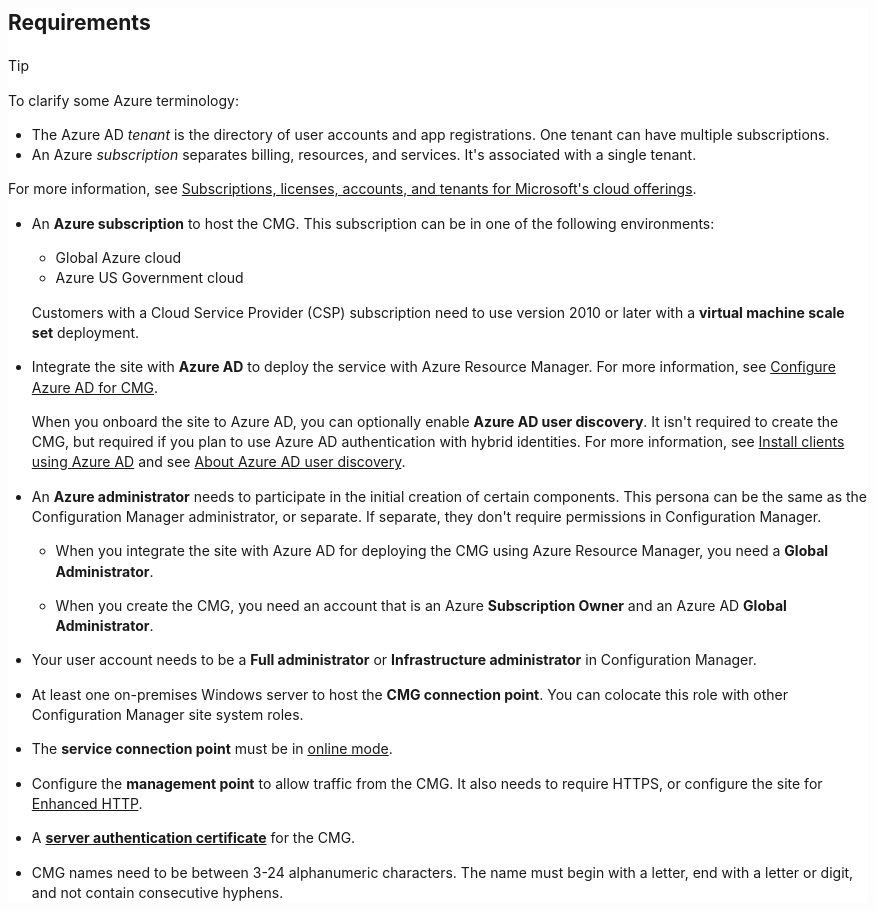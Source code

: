 ## Requirements

> [!TIP]
> To clarify some Azure terminology:
>
> - The Azure AD _tenant_ is the directory of user accounts and app registrations. One tenant can have multiple subscriptions.
> - An Azure _subscription_ separates billing, resources, and services. It's associated with a single tenant.
>
> For more information, see [Subscriptions, licenses, accounts, and tenants for Microsoft's cloud offerings](/microsoft-365/enterprise/subscriptions-licenses-accounts-and-tenants-for-microsoft-cloud-offerings).

- An **Azure subscription** to host the CMG. This subscription can be in one of the following environments:

  - Global Azure cloud
  - Azure US Government cloud

  Customers with a Cloud Service Provider (CSP) subscription need to use version 2010 or later with a **virtual machine scale set** deployment.

- Integrate the site with **Azure AD** to deploy the service with Azure Resource Manager. For more information, see [Configure Azure AD for CMG](configure-azure-ad.md).

  When you onboard the site to Azure AD, you can optionally enable **Azure AD user discovery**. It isn't required to create the CMG, but required if you plan to use Azure AD authentication with hybrid identities. For more information, see [Install clients using Azure AD](../../deploy/deploy-clients-cmg-azure.md) and see [About Azure AD user discovery](../../../servers/deploy/configure/about-discovery-methods.md#azureaddisc).

- An **Azure administrator** needs to participate in the initial creation of certain components. This persona can be the same as the Configuration Manager administrator, or separate. If separate, they don't require permissions in Configuration Manager.

  - When you integrate the site with Azure AD for deploying the CMG using Azure Resource Manager, you need a **Global Administrator**.

  - When you create the CMG, you need an account that is an Azure **Subscription Owner** and an Azure AD **Global Administrator**.

- Your user account needs to be a **Full administrator** or **Infrastructure administrator** in Configuration Manager.

- At least one on-premises Windows server to host the **CMG connection point**. You can colocate this role with other Configuration Manager site system roles.

- The **service connection point** must be in [online mode](../../../servers/deploy/configure/about-the-service-connection-point.md#bkmk_modes).

- Configure the **management point** to allow traffic from the CMG. It also needs to require HTTPS, or configure the site for [Enhanced HTTP](../../../plan-design/hierarchy/enhanced-http.md).

- A [**server authentication certificate**](server-auth-cert.md) for the CMG.

- CMG names need to be between 3-24 alphanumeric characters. The name must begin with a letter, end with a letter or digit, and not contain consecutive hyphens. 
